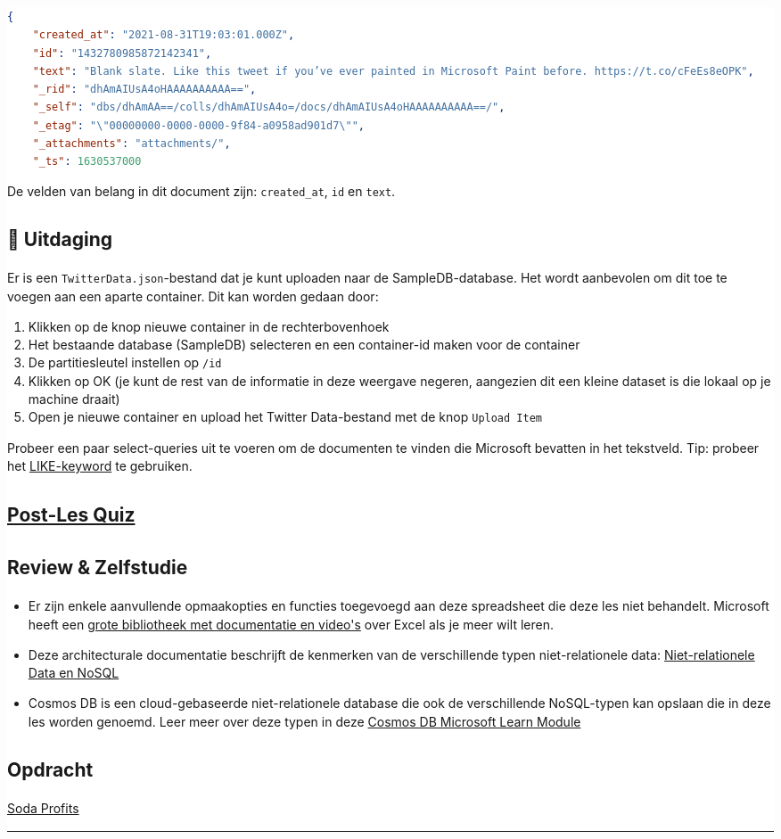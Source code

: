 ```json
{
    "created_at": "2021-08-31T19:03:01.000Z",
    "id": "1432780985872142341",
    "text": "Blank slate. Like this tweet if you’ve ever painted in Microsoft Paint before. https://t.co/cFeEs8eOPK",
    "_rid": "dhAmAIUsA4oHAAAAAAAAAA==",
    "_self": "dbs/dhAmAA==/colls/dhAmAIUsA4o=/docs/dhAmAIUsA4oHAAAAAAAAAA==/",
    "_etag": "\"00000000-0000-0000-9f84-a0958ad901d7\"",
    "_attachments": "attachments/",
    "_ts": 1630537000
```

De velden van belang in dit document zijn: `created_at`, `id` en `text`.

## 🚀 Uitdaging

Er is een `TwitterData.json`-bestand dat je kunt uploaden naar de SampleDB-database. Het wordt aanbevolen om dit toe te voegen aan een aparte container. Dit kan worden gedaan door:

1. Klikken op de knop nieuwe container in de rechterbovenhoek
1. Het bestaande database (SampleDB) selecteren en een container-id maken voor de container
1. De partitiesleutel instellen op `/id`
1. Klikken op OK (je kunt de rest van de informatie in deze weergave negeren, aangezien dit een kleine dataset is die lokaal op je machine draait)
1. Open je nieuwe container en upload het Twitter Data-bestand met de knop `Upload Item`

Probeer een paar select-queries uit te voeren om de documenten te vinden die Microsoft bevatten in het tekstveld. Tip: probeer het [LIKE-keyword](https://docs.microsoft.com/en-us/azure/cosmos-db/sql/sql-query-keywords#using-like-with-the--wildcard-character) te gebruiken.

## [Post-Les Quiz](https://ff-quizzes.netlify.app/en/ds/)

## Review & Zelfstudie

- Er zijn enkele aanvullende opmaakopties en functies toegevoegd aan deze spreadsheet die deze les niet behandelt. Microsoft heeft een [grote bibliotheek met documentatie en video's](https://support.microsoft.com/excel) over Excel als je meer wilt leren.

- Deze architecturale documentatie beschrijft de kenmerken van de verschillende typen niet-relationele data: [Niet-relationele Data en NoSQL](https://docs.microsoft.com/en-us/azure/architecture/data-guide/big-data/non-relational-data)

- Cosmos DB is een cloud-gebaseerde niet-relationele database die ook de verschillende NoSQL-typen kan opslaan die in deze les worden genoemd. Leer meer over deze typen in deze [Cosmos DB Microsoft Learn Module](https://docs.microsoft.com/en-us/learn/paths/work-with-nosql-data-in-azure-cosmos-db/)

## Opdracht

[Soda Profits](assignment.md)

---
